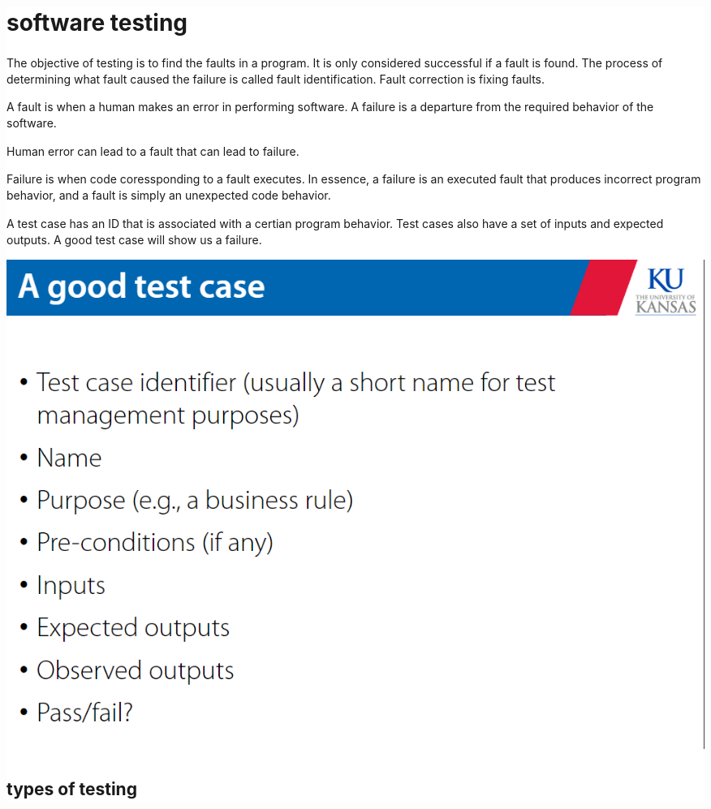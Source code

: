 # software testing 

The objective of testing is to find the faults in a program. It is only considered successful if a fault is found. The process of determining what fault caused the failure is called fault identification. Fault correction is fixing faults. 

A fault is when a human makes an error in performing software. A failure is a departure from the required behavior of the software. 

Human error can lead to a fault that can lead to failure. 

Failure is when code coressponding to a fault executes. In essence, a failure is an executed fault that produces incorrect program behavior, and a fault is simply an unexpected code behavior. 

A test case has an ID that is associated with a certian program behavior. Test cases also have a set of inputs and expected outputs. A good test case will show us a failure. 

![good test](image-48.png)

## types of testing 
